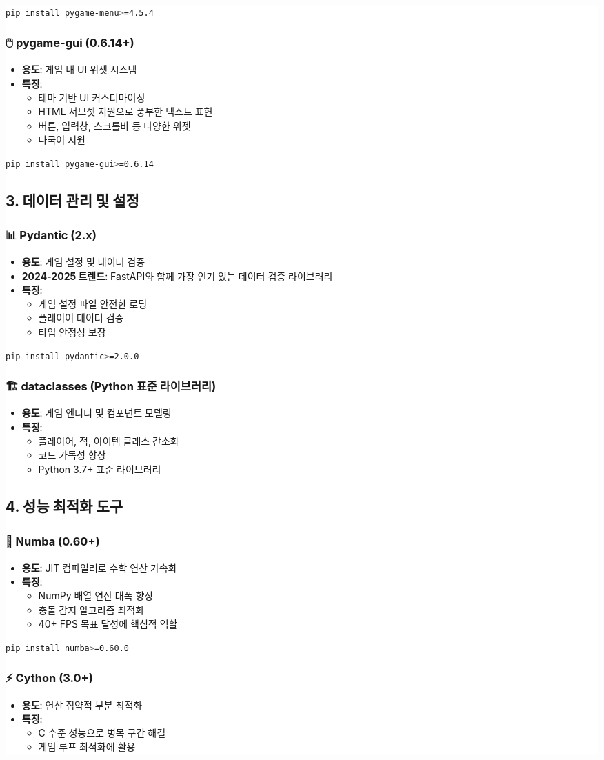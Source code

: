 ```bash
pip install pygame-menu>=4.5.4
```

### 🖱️ pygame-gui (0.6.14+)
- **용도**: 게임 내 UI 위젯 시스템
- **특징**:
  - 테마 기반 UI 커스터마이징
  - HTML 서브셋 지원으로 풍부한 텍스트 표현
  - 버튼, 입력창, 스크롤바 등 다양한 위젯
  - 다국어 지원

```bash
pip install pygame-gui>=0.6.14
```

## 3. 데이터 관리 및 설정

### 📊 Pydantic (2.x)
- **용도**: 게임 설정 및 데이터 검증
- **2024-2025 트렌드**: FastAPI와 함께 가장 인기 있는 데이터 검증 라이브러리
- **특징**:
  - 게임 설정 파일 안전한 로딩
  - 플레이어 데이터 검증
  - 타입 안정성 보장

```bash
pip install pydantic>=2.0.0
```

### 🏗️ dataclasses (Python 표준 라이브러리)
- **용도**: 게임 엔티티 및 컴포넌트 모델링
- **특징**:
  - 플레이어, 적, 아이템 클래스 간소화
  - 코드 가독성 향상
  - Python 3.7+ 표준 라이브러리

## 4. 성능 최적화 도구

### 🚀 Numba (0.60+)
- **용도**: JIT 컴파일러로 수학 연산 가속화
- **특징**:
  - NumPy 배열 연산 대폭 향상
  - 충돌 감지 알고리즘 최적화
  - 40+ FPS 목표 달성에 핵심적 역할

```bash
pip install numba>=0.60.0
```

### ⚡ Cython (3.0+)
- **용도**: 연산 집약적 부분 최적화
- **특징**:
  - C 수준 성능으로 병목 구간 해결
  - 게임 루프 최적화에 활용
